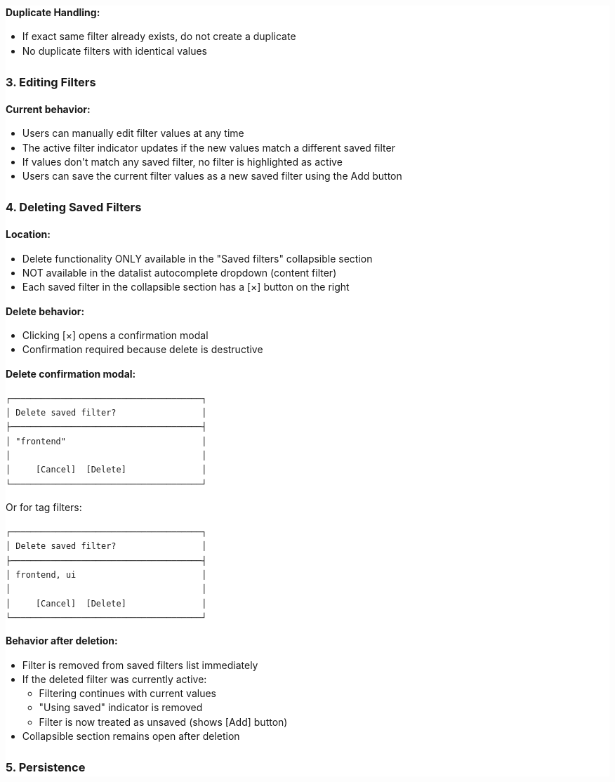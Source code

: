 **Duplicate Handling:**
- If exact same filter already exists, do not create a duplicate
- No duplicate filters with identical values

### 3. Editing Filters

**Current behavior:**
- Users can manually edit filter values at any time
- The active filter indicator updates if the new values match a different saved filter
- If values don't match any saved filter, no filter is highlighted as active
- Users can save the current filter values as a new saved filter using the Add button

### 4. Deleting Saved Filters

**Location:**
- Delete functionality ONLY available in the "Saved filters" collapsible section
- NOT available in the datalist autocomplete dropdown (content filter)
- Each saved filter in the collapsible section has a [×] button on the right

**Delete behavior:**
- Clicking [×] opens a confirmation modal
- Confirmation required because delete is destructive

**Delete confirmation modal:**
```
┌──────────────────────────────────────┐
│ Delete saved filter?                 │
├──────────────────────────────────────┤
│ "frontend"                           │
│                                      │
│     [Cancel]  [Delete]               │
└──────────────────────────────────────┘
```

Or for tag filters:
```
┌──────────────────────────────────────┐
│ Delete saved filter?                 │
├──────────────────────────────────────┤
│ frontend, ui                         │
│                                      │
│     [Cancel]  [Delete]               │
└──────────────────────────────────────┘
```

**Behavior after deletion:**
- Filter is removed from saved filters list immediately
- If the deleted filter was currently active:
  - Filtering continues with current values
  - "Using saved" indicator is removed
  - Filter is now treated as unsaved (shows [Add] button)
- Collapsible section remains open after deletion

### 5. Persistence

